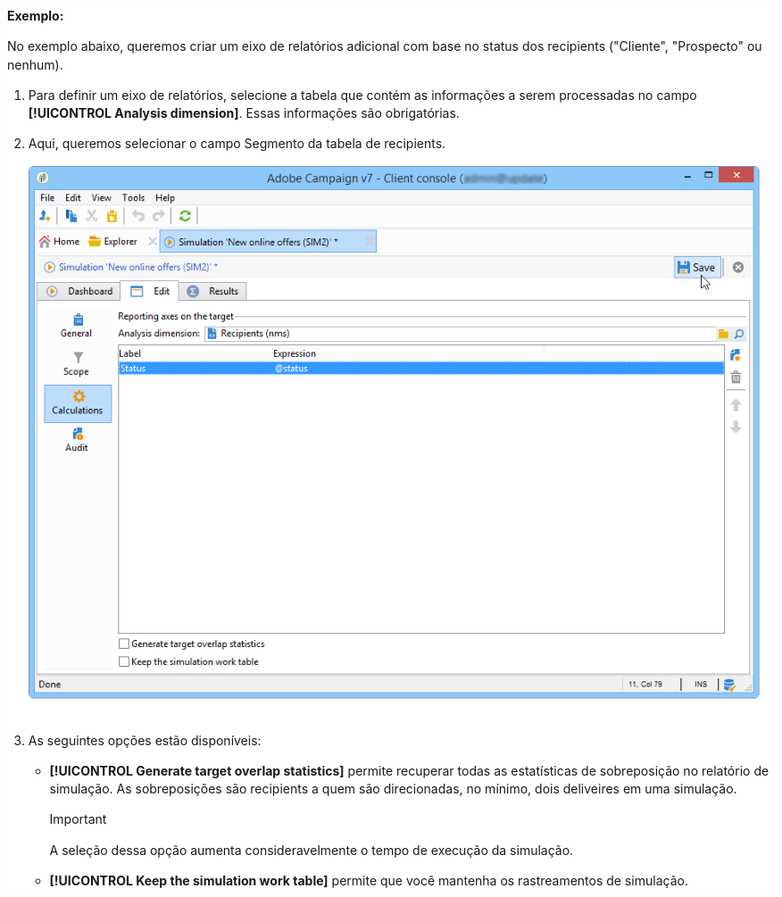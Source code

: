 **Exemplo:**

No exemplo abaixo, queremos criar um eixo de relatórios adicional com base no status dos recipients (&quot;Cliente&quot;, &quot;Prospecto&quot; ou nenhum).

1. Para definir um eixo de relatórios, selecione a tabela que contém as informações a serem processadas no campo **[!UICONTROL Analysis dimension]**. Essas informações são obrigatórias.
1. Aqui, queremos selecionar o campo Segmento da tabela de recipients.

   ![](assets/simu_campaign_opti_09.png)

1. As seguintes opções estão disponíveis:

   * **[!UICONTROL Generate target overlap statistics]** permite recuperar todas as estatísticas de sobreposição no relatório de simulação. As sobreposições são recipients a quem são direcionadas, no mínimo, dois deliveires em uma simulação.

     >[!IMPORTANT]
     >
     >A seleção dessa opção aumenta consideravelmente o tempo de execução da simulação.

   * **[!UICONTROL Keep the simulation work table]** permite que você mantenha os rastreamentos de simulação.
